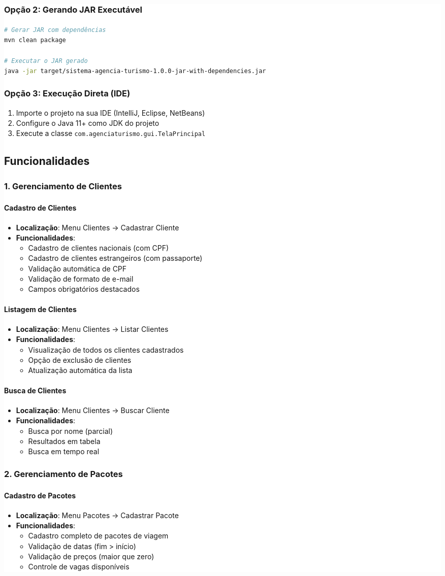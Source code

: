 ### Opção 2: Gerando JAR Executável
```bash
# Gerar JAR com dependências
mvn clean package

# Executar o JAR gerado
java -jar target/sistema-agencia-turismo-1.0.0-jar-with-dependencies.jar
```

### Opção 3: Execução Direta (IDE)
1. Importe o projeto na sua IDE (IntelliJ, Eclipse, NetBeans)
2. Configure o Java 11+ como JDK do projeto
3. Execute a classe `com.agenciaturismo.gui.TelaPrincipal`

## Funcionalidades

### 1. Gerenciamento de Clientes

#### Cadastro de Clientes
- **Localização**: Menu Clientes → Cadastrar Cliente
- **Funcionalidades**:
  - Cadastro de clientes nacionais (com CPF)
  - Cadastro de clientes estrangeiros (com passaporte)
  - Validação automática de CPF
  - Validação de formato de e-mail
  - Campos obrigatórios destacados

#### Listagem de Clientes
- **Localização**: Menu Clientes → Listar Clientes
- **Funcionalidades**:
  - Visualização de todos os clientes cadastrados
  - Opção de exclusão de clientes
  - Atualização automática da lista

#### Busca de Clientes
- **Localização**: Menu Clientes → Buscar Cliente
- **Funcionalidades**:
  - Busca por nome (parcial)
  - Resultados em tabela
  - Busca em tempo real

### 2. Gerenciamento de Pacotes

#### Cadastro de Pacotes
- **Localização**: Menu Pacotes → Cadastrar Pacote
- **Funcionalidades**:
  - Cadastro completo de pacotes de viagem
  - Validação de datas (fim > início)
  - Validação de preços (maior que zero)
  - Controle de vagas disponíveis
